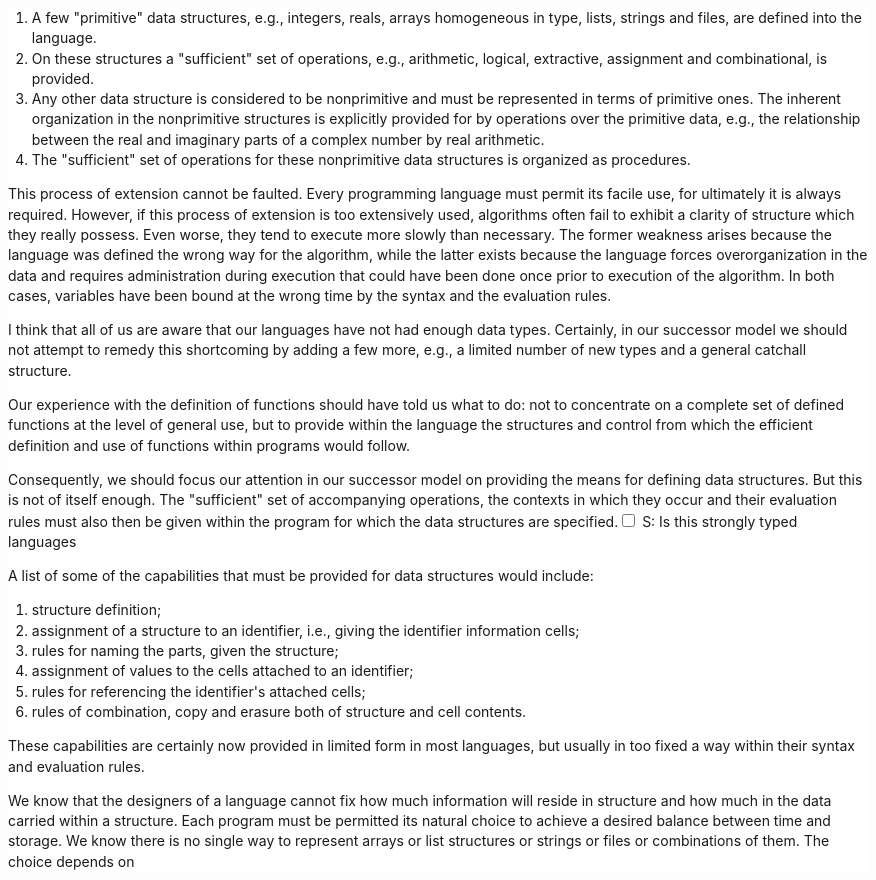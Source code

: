 1. A few "primitive" data structures, e.g., integers, reals, arrays homogeneous in type, lists, strings and files, are defined into the language.
2. On these structures a "sufficient" set of operations, e.g., arithmetic, logical, extractive, assignment and combinational, is provided.
3. Any other data structure is considered to be nonprimitive and must be represented in terms of primitive ones. The inherent organization in the nonprimitive structures is explicitly provided for by operations over the primitive data, e.g., the relationship between the real and imaginary parts of a complex number by real arithmetic.
4. The "sufficient" set of operations for these nonprimitive data structures is organized as procedures.


This process of extension cannot be faulted. Every programming language must permit its facile use, for ultimately it is always required. However, if this process of extension is too extensively used, algorithms often fail to exhibit a clarity of structure which they really possess. Even worse, they tend to execute more slowly than necessary. The former weakness arises because the language was defined the wrong way for the algorithm, while the latter exists because the language forces overorganization in the data and requires administration during execution that could have been done once prior to execution of the algorithm. In both cases, variables have been bound at the wrong time by the syntax and the evaluation rules.

I think that all of us are aware that our languages have not had enough data types. Certainly, in our successor model we should not attempt to remedy this shortcoming by adding a few more, e.g., a limited number of new types and a general catchall structure.

Our experience with the definition of functions should have told us what to do: not to concentrate on a complete set of defined functions at the level of general use, but to provide within the language the structures and control from which the efficient definition and use of functions within programs would follow.

Consequently, we should focus our attention in our successor model on providing the means for defining data structures. But this is not of itself enough. The "sufficient" set of accompanying operations, the contexts in which they occur and their evaluation rules must also then be given within the program for which the data structures are specified.<label for="sn-3" class="margin-toggle sidenote-number"></label><input type="checkbox" id="sn-3" class="margin-toggle"/>
<span class="sidenote">
S: Is this strongly typed languages</span>

A list of some of the capabilities that must be provided for data structures would include:

1. structure definition;
2. assignment of a structure to an identifier, i.e., giving the identifier information cells;
3. rules for naming the parts, given the structure;
4. assignment of values to the cells attached to an identifier;
5. rules for referencing the identifier's attached cells;
6. rules of combination, copy and erasure both of structure and cell contents.

These capabilities are certainly now provided in limited form in most languages, but usually in too fixed a way within their syntax and evaluation rules.

We know that the designers of a language cannot fix how much information will reside in structure and how much in the data carried within a structure. Each program must be permitted its natural choice to achieve a desired balance between time and storage. We know there is no single way to represent arrays or list structures or strings or files or combinations of them. The choice depends on

